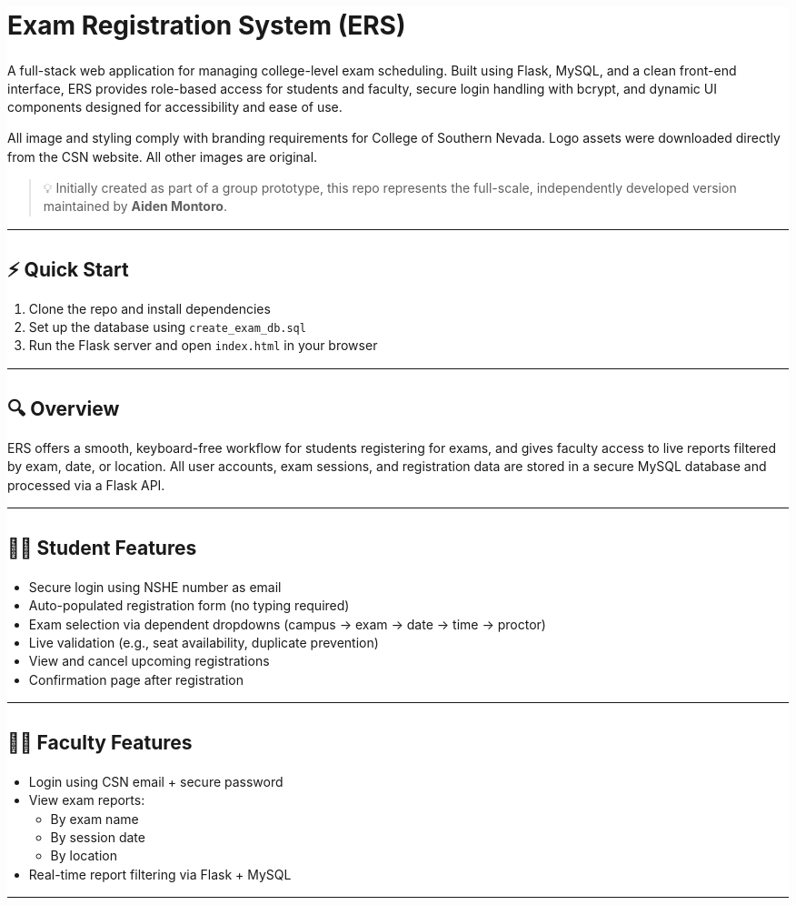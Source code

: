 # Exam Registration System (ERS)

A full-stack web application for managing college-level exam scheduling. Built using Flask, MySQL, and a clean front-end interface, ERS provides role-based access for students and faculty, secure login handling with bcrypt, and dynamic UI components designed for accessibility and ease of use.

All image and styling comply with branding requirements for College of Southern Nevada. Logo assets were downloaded directly from the CSN website. All other images are original. 

> 💡 Initially created as part of a group prototype, this repo represents the full-scale, independently developed version maintained by **Aiden Montoro**.

---

## ⚡ Quick Start

1. Clone the repo and install dependencies
2. Set up the database using `create_exam_db.sql`
3. Run the Flask server and open `index.html` in your browser

---

## 🔍 Overview

ERS offers a smooth, keyboard-free workflow for students registering for exams, and gives faculty access to live reports filtered by exam, date, or location. All user accounts, exam sessions, and registration data are stored in a secure MySQL database and processed via a Flask API.

---

## 🧑‍🎓 Student Features

- Secure login using NSHE number as email
- Auto-populated registration form (no typing required)
- Exam selection via dependent dropdowns (campus → exam → date → time → proctor)
- Live validation (e.g., seat availability, duplicate prevention)
- View and cancel upcoming registrations
- Confirmation page after registration

---

## 🧑‍🏫 Faculty Features

- Login using CSN email + secure password
- View exam reports:
  - By exam name
  - By session date
  - By location
- Real-time report filtering via Flask + MySQL

---
